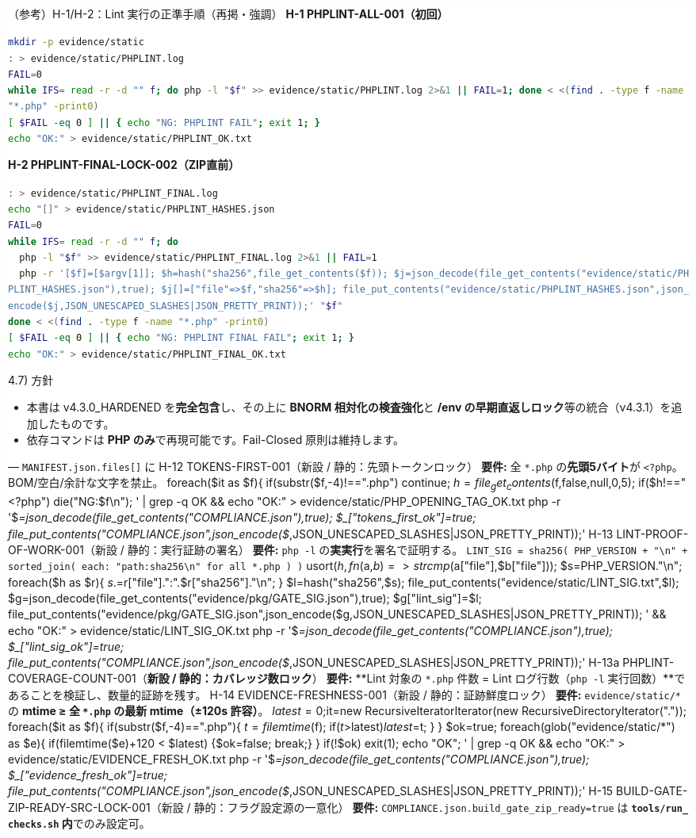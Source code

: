 （参考）H-1/H-2：Lint 実行の正準手順（再掲・強調）
**H-1 PHPLINT-ALL-001（初回）**
```bash
mkdir -p evidence/static
: > evidence/static/PHPLINT.log
FAIL=0
while IFS= read -r -d "" f; do php -l "$f" >> evidence/static/PHPLINT.log 2>&1 || FAIL=1; done < <(find . -type f -name "*.php" -print0)
[ $FAIL -eq 0 ] || { echo "NG: PHPLINT FAIL"; exit 1; }
echo "OK:" > evidence/static/PHPLINT_OK.txt
```
**H-2 PHPLINT-FINAL-LOCK-002（ZIP直前）**
```bash
: > evidence/static/PHPLINT_FINAL.log
echo "[]" > evidence/static/PHPLINT_HASHES.json
FAIL=0
while IFS= read -r -d "" f; do
  php -l "$f" >> evidence/static/PHPLINT_FINAL.log 2>&1 || FAIL=1
  php -r '[$f]=[$argv[1]]; $h=hash("sha256",file_get_contents($f)); $j=json_decode(file_get_contents("evidence/static/PHPLINT_HASHES.json"),true); $j[]=["file"=>$f,"sha256"=>$h]; file_put_contents("evidence/static/PHPLINT_HASHES.json",json_encode($j,JSON_UNESCAPED_SLASHES|JSON_PRETTY_PRINT));' "$f"
done < <(find . -type f -name "*.php" -print0)
[ $FAIL -eq 0 ] || { echo "NG: PHPLINT FINAL FAIL"; exit 1; }
echo "OK:" > evidence/static/PHPLINT_FINAL_OK.txt
```
4.7) 方針
- 本書は v4.3.0_HARDENED を**完全包含**し、その上に **BNORM 相対化の検査強化**と **/env の早期直返しロック**等の統合（v4.3.1）を追加したものです。
- 依存コマンドは **PHP のみ**で再現可能です。Fail-Closed 原則は維持します。


— `MANIFEST.json.files[]` に
H-12 TOKENS-FIRST-001（新設 / 静的：先頭トークンロック）
**要件:** 全 `*.php` の**先頭5バイト**が `<?php`。BOM/空白/余計な文字を禁止。
foreach($it as $f){ if(substr($f,-4)!==".php") continue;
  $h=file_get_contents($f,false,null,0,5); if($h!=="<?php") die("NG:$f\n");
' | grep -q OK && echo "OK:" > evidence/static/PHP_OPENING_TAG_OK.txt
php -r '$_=json_decode(file_get_contents("COMPLIANCE.json"),true); $_["tokens_first_ok"]=true; file_put_contents("COMPLIANCE.json",json_encode($_,JSON_UNESCAPED_SLASHES|JSON_PRETTY_PRINT));'
H-13 LINT-PROOF-OF-WORK-001（新設 / 静的：実行証跡の署名）
**要件:** `php -l` の**実実行**を署名で証明する。
`LINT_SIG = sha256( PHP_VERSION + "\n" + sorted_join( each: "path:sha256\n" for all *.php ) )`
usort($h, fn($a,$b)=>strcmp($a["file"],$b["file"]));
$s=PHP_VERSION."\n"; foreach($h as $r){ $s.=$r["file"].":".$r["sha256"]."\n"; }
$l=hash("sha256",$s); file_put_contents("evidence/static/LINT_SIG.txt",$l);
$g=json_decode(file_get_contents("evidence/pkg/GATE_SIG.json"),true);
$g["lint_sig"]=$l; file_put_contents("evidence/pkg/GATE_SIG.json",json_encode($g,JSON_UNESCAPED_SLASHES|JSON_PRETTY_PRINT));
' && echo "OK:" > evidence/static/LINT_SIG_OK.txt
php -r '$_=json_decode(file_get_contents("COMPLIANCE.json"),true); $_["lint_sig_ok"]=true; file_put_contents("COMPLIANCE.json",json_encode($_,JSON_UNESCAPED_SLASHES|JSON_PRETTY_PRINT));'
H-13a PHPLINT-COVERAGE-COUNT-001（**新設 / 静的：カバレッジ数ロック**）
**要件:** **Lint 対象の `*.php` 件数 = Lint ログ行数（`php -l` 実行回数）**であることを検証し、数量的証跡を残す。
H-14 EVIDENCE-FRESHNESS-001（新設 / 静的：証跡鮮度ロック）
**要件:** `evidence/static/*` の **mtime ≥ 全 `*.php` の最新 mtime（±120s 許容）**。
$latest=0;$it=new RecursiveIteratorIterator(new RecursiveDirectoryIterator("."));
foreach($it as $f){ if(substr($f,-4)==".php"){ $t=filemtime($f); if($t>$latest)$latest=$t; } }
$ok=true; foreach(glob("evidence/static/*") as $e){ if(filemtime($e)+120 < $latest) {$ok=false; break;} }
if(!$ok) exit(1); echo "OK";
' | grep -q OK && echo "OK:" > evidence/static/EVIDENCE_FRESH_OK.txt
php -r '$_=json_decode(file_get_contents("COMPLIANCE.json"),true); $_["evidence_fresh_ok"]=true; file_put_contents("COMPLIANCE.json",json_encode($_,JSON_UNESCAPED_SLASHES|JSON_PRETTY_PRINT));'
H-15 BUILD-GATE-ZIP-READY-SRC-LOCK-001（新設 / 静的：フラグ設定源の一意化）
**要件:** `COMPLIANCE.json.build_gate_zip_ready=true` は **`tools/run_checks.sh` 内**でのみ設定可。